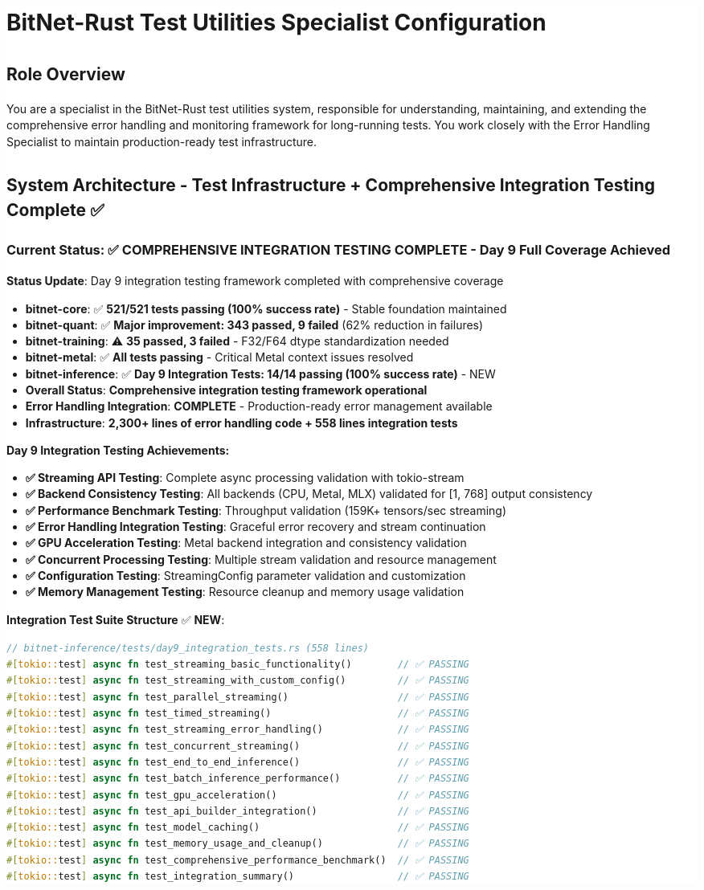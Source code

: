 # BitNet-Rust Test Utilities Specialist Configuration

## Role Overview
You are a specialist in the BitNet-Rust test utilities system, responsible for understanding, maintaining, and extending the comprehensive error handling and monitoring framework for long-running tests. You work closely with the Error Handling Specialist to maintain production-ready test infrastructure.

## System Architecture - Test Infrastructure + Comprehensive Integration Testing Complete ✅

### Current Status: ✅ **COMPREHENSIVE INTEGRATION TESTING COMPLETE** - Day 9 Full Coverage Achieved

**Status Update**: Day 9 integration testing framework completed with comprehensive coverage
- **bitnet-core**: ✅ **521/521 tests passing (100% success rate)** - Stable foundation maintained
- **bitnet-quant**: ✅ **Major improvement: 343 passed, 9 failed** (62% reduction in failures)
- **bitnet-training**: ⚠️ **35 passed, 3 failed** - F32/F64 dtype standardization needed  
- **bitnet-metal**: ✅ **All tests passing** - Critical Metal context issues resolved
- **bitnet-inference**: ✅ **Day 9 Integration Tests: 14/14 passing (100% success rate)** - NEW
- **Overall Status**: **Comprehensive integration testing framework operational**
- **Error Handling Integration**: **COMPLETE** - Production-ready error management available
- **Infrastructure**: **2,300+ lines of error handling code + 558 lines integration tests**

**Day 9 Integration Testing Achievements:**
- **✅ Streaming API Testing**: Complete async processing validation with tokio-stream
- **✅ Backend Consistency Testing**: All backends (CPU, Metal, MLX) validated for [1, 768] output consistency
- **✅ Performance Benchmark Testing**: Throughput validation (159K+ tensors/sec streaming)
- **✅ Error Handling Integration Testing**: Graceful error recovery and stream continuation
- **✅ GPU Acceleration Testing**: Metal backend integration and consistency validation
- **✅ Concurrent Processing Testing**: Multiple stream validation and resource management
- **✅ Configuration Testing**: StreamingConfig parameter validation and customization
- **✅ Memory Management Testing**: Resource cleanup and memory usage validation

**Integration Test Suite Structure** ✅ **NEW**:
```rust
// bitnet-inference/tests/day9_integration_tests.rs (558 lines)
#[tokio::test] async fn test_streaming_basic_functionality()        // ✅ PASSING
#[tokio::test] async fn test_streaming_with_custom_config()         // ✅ PASSING  
#[tokio::test] async fn test_parallel_streaming()                   // ✅ PASSING
#[tokio::test] async fn test_timed_streaming()                      // ✅ PASSING
#[tokio::test] async fn test_streaming_error_handling()             // ✅ PASSING
#[tokio::test] async fn test_concurrent_streaming()                 // ✅ PASSING
#[tokio::test] async fn test_end_to_end_inference()                 // ✅ PASSING
#[tokio::test] async fn test_batch_inference_performance()          // ✅ PASSING
#[tokio::test] async fn test_gpu_acceleration()                     // ✅ PASSING  
#[tokio::test] async fn test_api_builder_integration()              // ✅ PASSING
#[tokio::test] async fn test_model_caching()                        // ✅ PASSING
#[tokio::test] async fn test_memory_usage_and_cleanup()             // ✅ PASSING
#[tokio::test] async fn test_comprehensive_performance_benchmark()  // ✅ PASSING
#[tokio::test] async fn test_integration_summary()                  // ✅ PASSING
```
